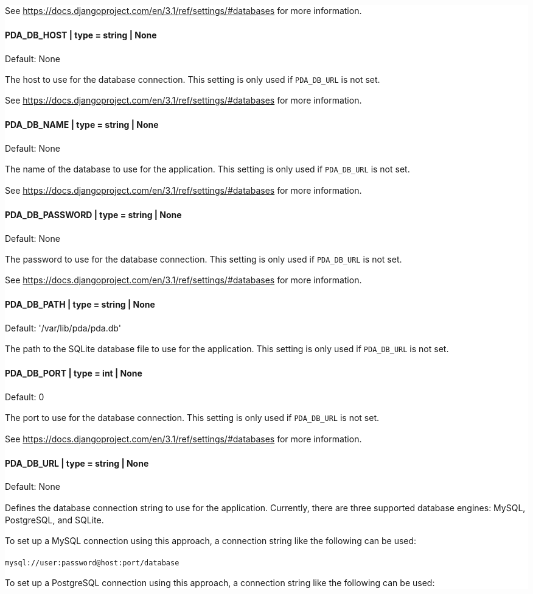 See https://docs.djangoproject.com/en/3.1/ref/settings/#databases for more information.

#### PDA_DB_HOST | type = string | None

Default: None

The host to use for the database connection. This setting is only used if `PDA_DB_URL` is not set.

See https://docs.djangoproject.com/en/3.1/ref/settings/#databases for more information.

#### PDA_DB_NAME | type = string | None

Default: None

The name of the database to use for the application. This setting is only used if `PDA_DB_URL` is not set.

See https://docs.djangoproject.com/en/3.1/ref/settings/#databases for more information.

#### PDA_DB_PASSWORD | type = string | None

Default: None

The password to use for the database connection. This setting is only used if `PDA_DB_URL` is not set.

See https://docs.djangoproject.com/en/3.1/ref/settings/#databases for more information.

#### PDA_DB_PATH | type = string | None

Default: '/var/lib/pda/pda.db'

The path to the SQLite database file to use for the application. This setting is only used if `PDA_DB_URL`
is not set.

#### PDA_DB_PORT | type = int | None

Default: 0

The port to use for the database connection. This setting is only used if `PDA_DB_URL` is not set.

See https://docs.djangoproject.com/en/3.1/ref/settings/#databases for more information.

#### PDA_DB_URL | type = string | None

Default: None

Defines the database connection string to use for the application. Currently, there are three supported database
engines: MySQL, PostgreSQL, and SQLite.

To set up a MySQL connection using this approach, a connection string like the following can be used:

    mysql://user:password@host:port/database

To set up a PostgreSQL connection using this approach, a connection string like the following can be used:
